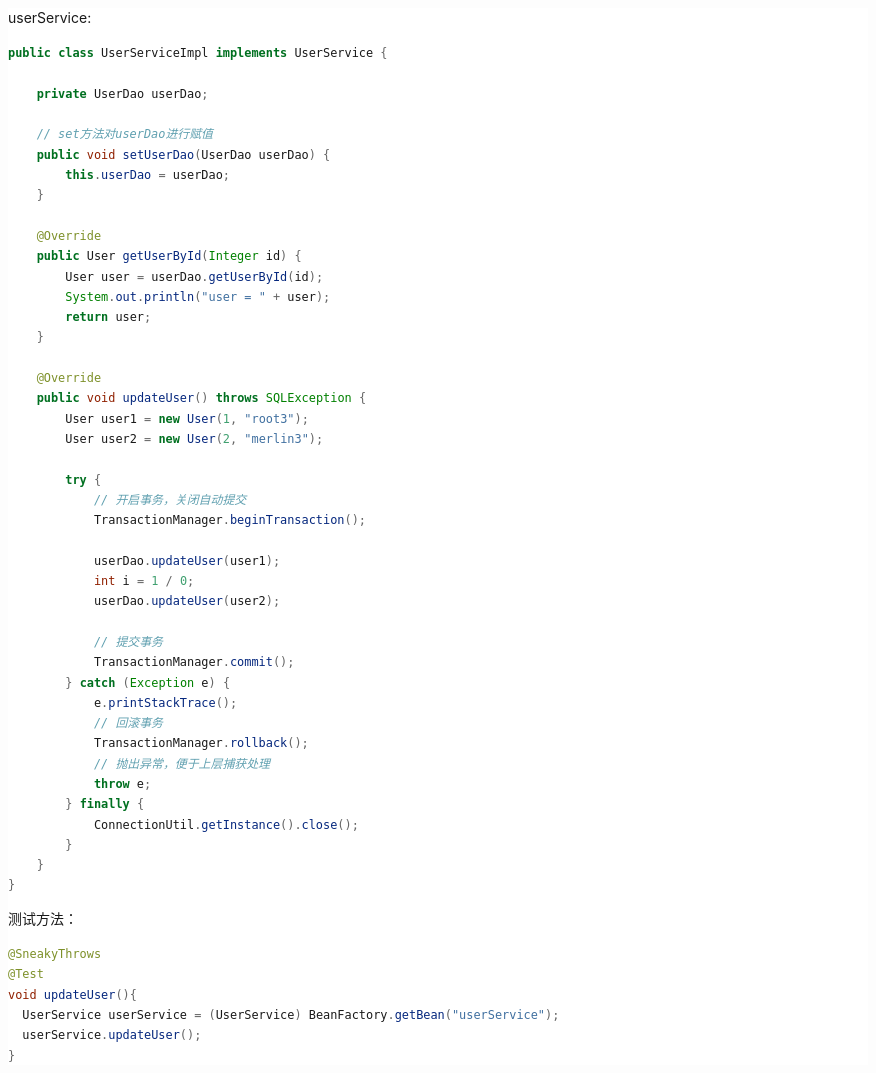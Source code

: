 userService:

```java
public class UserServiceImpl implements UserService {

    private UserDao userDao;

    // set方法对userDao进行赋值
    public void setUserDao(UserDao userDao) {
        this.userDao = userDao;
    }

    @Override
    public User getUserById(Integer id) {
        User user = userDao.getUserById(id);
        System.out.println("user = " + user);
        return user;
    }

    @Override
    public void updateUser() throws SQLException {
        User user1 = new User(1, "root3");
        User user2 = new User(2, "merlin3");
        
        try {
            // 开启事务，关闭自动提交
            TransactionManager.beginTransaction();

            userDao.updateUser(user1);
            int i = 1 / 0;
            userDao.updateUser(user2);

            // 提交事务
            TransactionManager.commit();
        } catch (Exception e) {
            e.printStackTrace();
            // 回滚事务
            TransactionManager.rollback();
            // 抛出异常，便于上层捕获处理
            throw e;
        } finally {
            ConnectionUtil.getInstance().close();
        }
    }
}
```

测试方法：

```java
@SneakyThrows
@Test
void updateUser(){
  UserService userService = (UserService) BeanFactory.getBean("userService");
  userService.updateUser();
}
```
